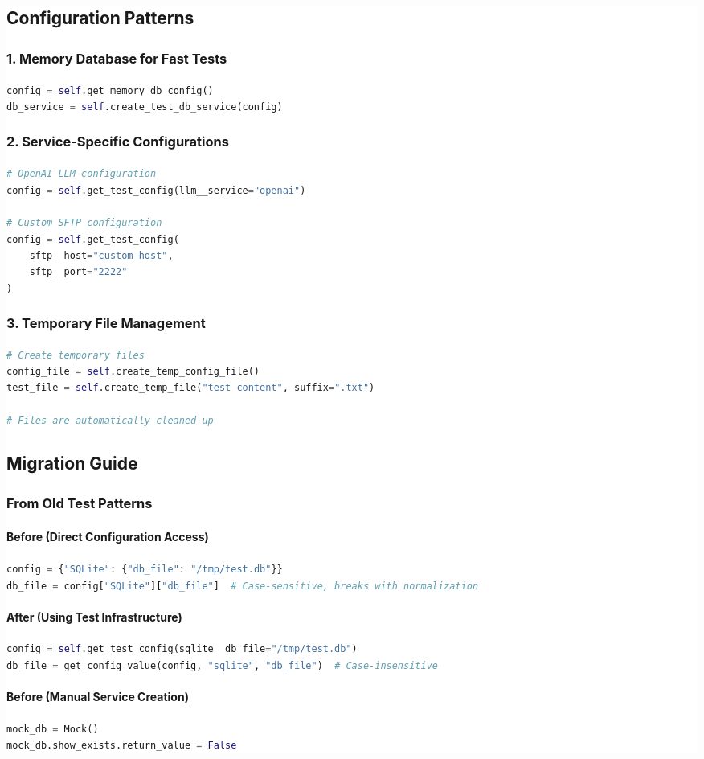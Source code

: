 ## Configuration Patterns

### 1. Memory Database for Fast Tests

```python
config = self.get_memory_db_config()
db_service = self.create_test_db_service(config)
```

### 2. Service-Specific Configurations

```python
# OpenAI LLM configuration
config = self.get_test_config(llm__service="openai")

# Custom SFTP configuration
config = self.get_test_config(
    sftp__host="custom-host",
    sftp__port="2222"
)
```

### 3. Temporary File Management

```python
# Create temporary files
config_file = self.create_temp_config_file()
test_file = self.create_temp_file("test content", suffix=".txt")

# Files are automatically cleaned up
```

## Migration Guide

### From Old Test Patterns

#### Before (Direct Configuration Access)
```python
config = {"SQLite": {"db_file": "/tmp/test.db"}}
db_file = config["SQLite"]["db_file"]  # Case-sensitive, breaks with normalization
```

#### After (Using Test Infrastructure)
```python
config = self.get_test_config(sqlite__db_file="/tmp/test.db")
db_file = get_config_value(config, "sqlite", "db_file")  # Case-insensitive
```

#### Before (Manual Service Creation)
```python
mock_db = Mock()
mock_db.show_exists.return_value = False
```
